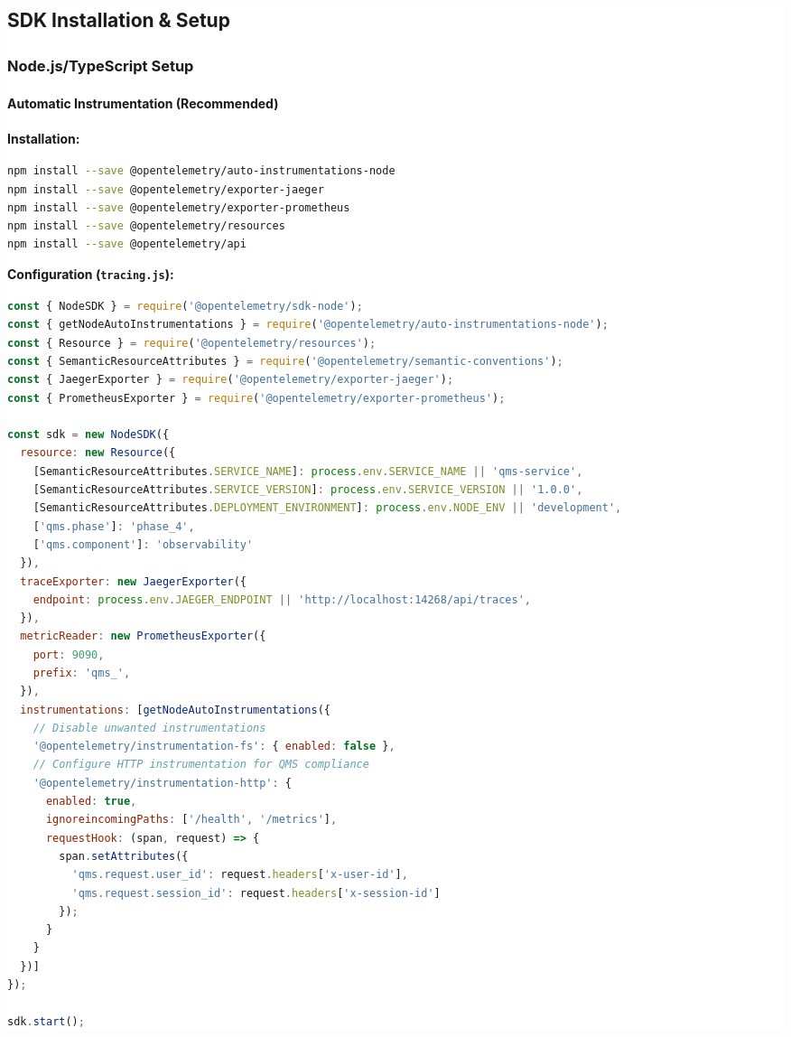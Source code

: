 ## SDK Installation & Setup

### Node.js/TypeScript Setup

#### Automatic Instrumentation (Recommended)

**Installation:**
```bash
npm install --save @opentelemetry/auto-instrumentations-node
npm install --save @opentelemetry/exporter-jaeger
npm install --save @opentelemetry/exporter-prometheus
npm install --save @opentelemetry/resources
npm install --save @opentelemetry/api
```

**Configuration (`tracing.js`):**
```javascript
const { NodeSDK } = require('@opentelemetry/sdk-node');
const { getNodeAutoInstrumentations } = require('@opentelemetry/auto-instrumentations-node');
const { Resource } = require('@opentelemetry/resources');
const { SemanticResourceAttributes } = require('@opentelemetry/semantic-conventions');
const { JaegerExporter } = require('@opentelemetry/exporter-jaeger');
const { PrometheusExporter } = require('@opentelemetry/exporter-prometheus');

const sdk = new NodeSDK({
  resource: new Resource({
    [SemanticResourceAttributes.SERVICE_NAME]: process.env.SERVICE_NAME || 'qms-service',
    [SemanticResourceAttributes.SERVICE_VERSION]: process.env.SERVICE_VERSION || '1.0.0',
    [SemanticResourceAttributes.DEPLOYMENT_ENVIRONMENT]: process.env.NODE_ENV || 'development',
    ['qms.phase']: 'phase_4',
    ['qms.component']: 'observability'
  }),
  traceExporter: new JaegerExporter({
    endpoint: process.env.JAEGER_ENDPOINT || 'http://localhost:14268/api/traces',
  }),
  metricReader: new PrometheusExporter({
    port: 9090,
    prefix: 'qms_',
  }),
  instrumentations: [getNodeAutoInstrumentations({
    // Disable unwanted instrumentations
    '@opentelemetry/instrumentation-fs': { enabled: false },
    // Configure HTTP instrumentation for QMS compliance
    '@opentelemetry/instrumentation-http': {
      enabled: true,
      ignoreincomingPaths: ['/health', '/metrics'],
      requestHook: (span, request) => {
        span.setAttributes({
          'qms.request.user_id': request.headers['x-user-id'],
          'qms.request.session_id': request.headers['x-session-id']
        });
      }
    }
  })]
});

sdk.start();
```
